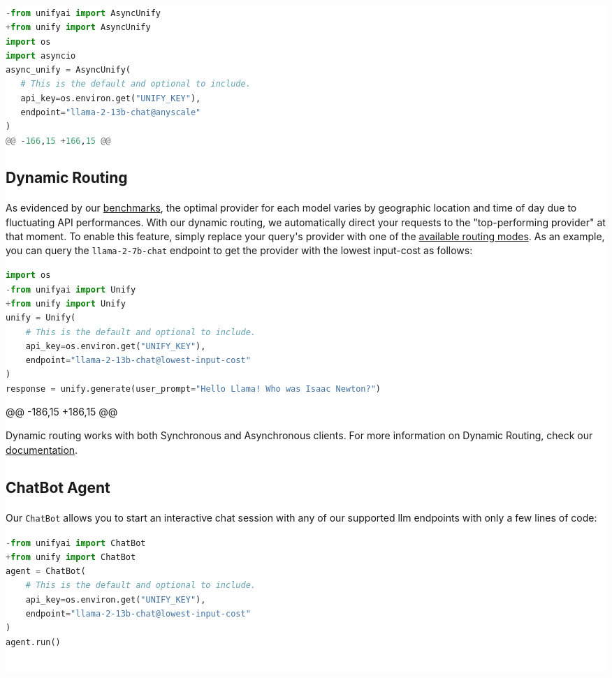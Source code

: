   ```python
-from unifyai import AsyncUnify
+from unify import AsyncUnify
 import os
 import asyncio
 async_unify = AsyncUnify(
     # This is the default and optional to include.
     api_key=os.environ.get("UNIFY_KEY"),
     endpoint="llama-2-13b-chat@anyscale"
 )
@@ -166,15 +166,15 @@
 ```
 
 ## Dynamic Routing
 As evidenced by our [benchmarks](https://unify.ai/hub), the optimal provider for each model varies by geographic location and time of day due to fluctuating API performances. With our dynamic routing, we automatically direct your requests to the "top-performing provider" at that moment. To enable this feature, simply replace your query's provider with one of the [available routing modes](https://unify.ai/docs/hub/concepts/runtime_routing.html#available-modes). As an example, you can query the `llama-2-7b-chat` endpoint to get the provider with the lowest input-cost as follows:
 
 ```python
 import os
-from unifyai import Unify
+from unify import Unify
 unify = Unify(
     # This is the default and optional to include.
     api_key=os.environ.get("UNIFY_KEY"),
     endpoint="llama-2-13b-chat@lowest-input-cost"
 )
 response = unify.generate(user_prompt="Hello Llama! Who was Isaac Newton?")
 ```
@@ -186,15 +186,15 @@
 
 Dynamic routing works with both Synchronous and Asynchronous clients. For more information on Dynamic Routing, check our [documentation](https://unify.ai/docs/hub/concepts/runtime_routing.html#dynamic-routing).
 
 ## ChatBot Agent
 Our `ChatBot` allows you to start an interactive chat session with any of our supported llm endpoints with only a few lines of code:
 
 ```python
-from unifyai import ChatBot
+from unify import ChatBot
 agent = ChatBot(
     # This is the default and optional to include.
     api_key=os.environ.get("UNIFY_KEY"),
     endpoint="llama-2-13b-chat@lowest-input-cost"
 )
 agent.run()
 ```
```

